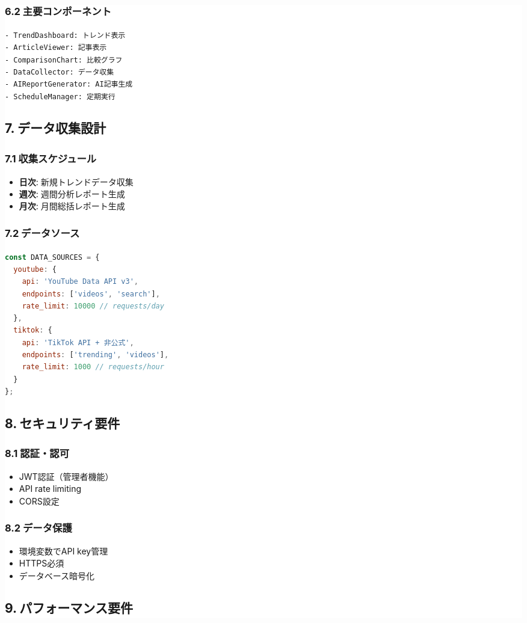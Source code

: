 ```
```

### 6.2 主要コンポーネント
```
- TrendDashboard: トレンド表示
- ArticleViewer: 記事表示
- ComparisonChart: 比較グラフ
- DataCollector: データ収集
- AIReportGenerator: AI記事生成
- ScheduleManager: 定期実行
```

## 7. データ収集設計

### 7.1 収集スケジュール
- **日次**: 新規トレンドデータ収集
- **週次**: 週間分析レポート生成
- **月次**: 月間総括レポート生成

### 7.2 データソース
```javascript
const DATA_SOURCES = {
  youtube: {
    api: 'YouTube Data API v3',
    endpoints: ['videos', 'search'],
    rate_limit: 10000 // requests/day
  },
  tiktok: {
    api: 'TikTok API + 非公式',
    endpoints: ['trending', 'videos'],
    rate_limit: 1000 // requests/hour
  }
};
```

## 8. セキュリティ要件

### 8.1 認証・認可
- JWT認証（管理者機能）
- API rate limiting
- CORS設定

### 8.2 データ保護
- 環境変数でAPI key管理
- HTTPS必須
- データベース暗号化

## 9. パフォーマンス要件
